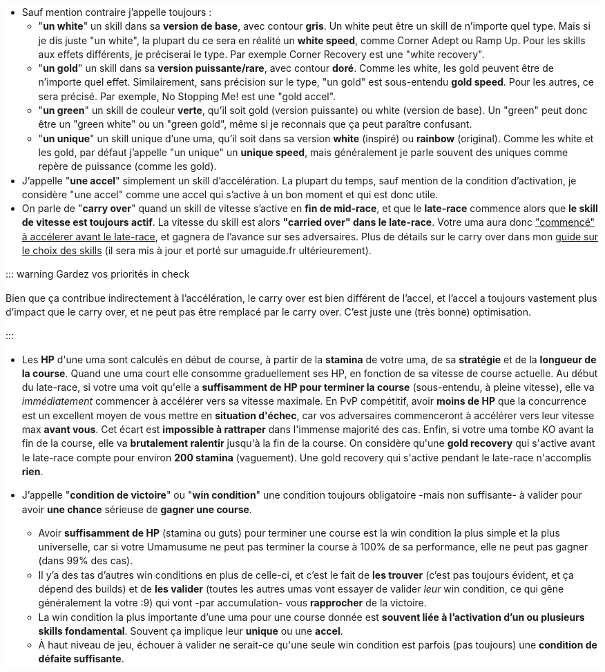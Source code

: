 - Sauf mention contraire j’appelle toujours :
  - "**un white**" un skill dans sa **version de base**, avec contour **gris**. Un white peut être un skill de n’importe quel type. Mais si je dis juste "un white", la plupart du ce sera en réalité un **white speed**, comme Corner Adept ou Ramp Up. Pour les skills aux effets différents, je préciserai le type. Par exemple Corner Recovery est une "white recovery".
  - "**un gold**" un skill dans sa **version puissante/rare**, avec contour **doré**. Comme les white, les gold peuvent être de n’importe quel effet. Similairement, sans précision sur le type, "un gold" est sous-entendu **gold speed**. Pour les autres, ce sera précisé. Par exemple, No Stopping Me! est une "gold accel".
  - "**un green**" un skill de couleur **verte**, qu’il soit gold (version puissante) ou white (version de base). Un "green" peut donc être un "green white" ou un "green gold", même si je reconnais que ça peut paraître confusant.
  - "**un unique**" un skill unique d’une uma, qu’il soit dans sa version **white** (inspiré) ou **rainbow** (original). Comme les white et les gold, par défaut j’appelle "un unique" un **unique speed**, mais généralement je parle souvent des uniques comme repère de puissance (comme les gold).
- J’appelle "**une accel**" simplement un skill d’accélération. La plupart du temps, sauf mention de la condition d’activation, je considère "une accel" comme une accel qui s’active à un bon moment et qui est donc utile.
- On parle de "**carry over**" quand un skill de vitesse s’active en **fin de mid-race**, et que le **late-race** commence alors que **le skill de vitesse est toujours actif**. La vitesse du skill est alors **"carried over" dans le late-race**. Votre uma aura donc ["commencé" à accélerer avant le late-race](https://www.notion.so/Comment-bien-choisir-ses-skills-15fb1daa914b80d79dbbcd867ef1f245?pvs=21), et gagnera de l’avance sur ses adversaires. Plus de détails sur le carry over dans mon [guide sur le choix des skills](https://www.notion.so/Comment-bien-choisir-ses-skills-15fb1daa914b80d79dbbcd867ef1f245?pvs=21) (il sera mis à jour et porté sur umaguide.fr ultérieurement).

::: warning Gardez vos priorités in check

Bien que ça contribue indirectement à l’accélération, le carry over est bien différent de l’accel, et l’accel a toujours vastement plus d’impact que le carry over, et ne peut pas être remplacé par le carry over. C’est juste une (très bonne) optimisation.

:::

- Les **HP** d'une uma sont calculés en début de course, à partir de la **stamina** de votre uma, de sa **stratégie** et de la **longueur de la course**. Quand une uma court elle consomme graduellement ses HP, en fonction de sa vitesse de course actuelle. Au début du late-race, si votre uma voit qu'elle a **suffisamment de HP pour terminer la course** (sous-entendu, à pleine vitesse), elle va _immédiatement_ commencer à accélérer vers sa vitesse maximale. En PvP compétitif, avoir **moins de HP** que la concurrence est un excellent moyen de vous mettre en **situation d'échec**, car vos adversaires commenceront à accélérer vers leur vitesse max **avant vous**. Cet écart est **impossible à rattraper** dans l'immense majorité des cas. Enfin, si votre uma tombe KO avant la fin de la course, elle va **brutalement ralentir** jusqu'à la fin de la course. On considère qu'une **gold recovery** qui s'active avant le late-race compte pour environ **200 stamina** (vaguement). Une gold recovery qui s'active pendant le late-race n'accomplis **rien**.
- J’appelle "**condition de victoire**" ou "**win condition**" une condition toujours obligatoire -mais non suffisante- à valider pour avoir **une chance** sérieuse de **gagner une course**.

  - Avoir **suffisamment de HP** (stamina ou guts) pour terminer une course est la win condition la plus simple et la plus universelle, car si votre Umamusume ne peut pas terminer la course à 100% de sa performance, elle ne peut pas gagner (dans 99% des cas).
  - Il y’a des tas d’autres win conditions en plus de celle-ci, et c’est le fait de **les trouver** (c’est pas toujours évident, et ça dépend des builds) et de **les valider** (toutes les autres umas vont essayer de valider _leur_ win condition, ce qui gêne généralement la votre :9) qui vont -par accumulation- vous **rapprocher** de la victoire.
  - La win condition la plus importante d’une uma pour une course donnée est **souvent liée à l’activation d’un ou plusieurs skills fondamental**. Souvent ça implique leur **unique** ou une **accel**.
  - À haut niveau de jeu, échouer à valider ne serait-ce qu'une seule win condition est parfois (pas toujours) une **condition de défaite suffisante**.
